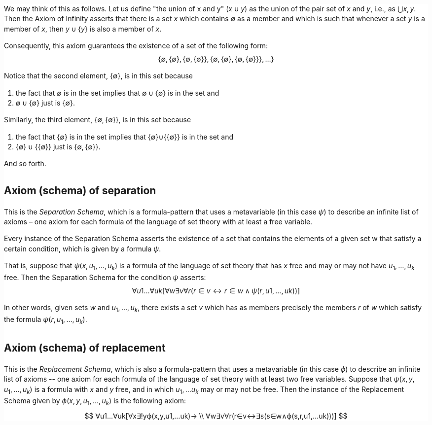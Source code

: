 
We may think of this as follows. Let us define "the union of x and y" ($x∪y$) as the union of the pair set of $x$ and $y$, i.e., as $⋃{x,y}$. Then the Axiom of Infinity asserts that there is a set $x$ which contains ∅ as a member and which is such that whenever a set $y$ is a member of $x$, then $y∪\{y\}$ is also a member of $x$. 

Consequently, this axiom guarantees the existence of a set of the following form:
$$
\{∅, \{ ∅ \}, \{ ∅, \{ ∅ \} \}, \{ ∅, \{ ∅ \}, \{ ∅, \{ ∅ \} \} \},…\}
$$


Notice that the second element, $\{∅\}$, is in this set because

1. the fact that $∅$ is in the set implies that $∅∪\{∅\}$ is in the set and
2. $∅∪\{∅\}$ just is $\{∅\}$. 



Similarly, the third element, $\{∅,\{∅\}\}$, is in this set because

1. the fact that {∅} is in the set implies that {∅}∪{{∅}} is in the set and
2. $\{∅\}∪ \{ \{ ∅ \} \}$ just is $\{ ∅, \{ ∅ \} \}$. 

And so forth.

## Axiom (schema) of separation

This is the *Separation Schema*, which is a formula-pattern that uses a metavariable (in this case $ψ$) to describe an infinite list of axioms – one axiom for each formula of the language of set theory with at least a free variable. 

Every instance of the Separation Schema asserts the existence of a set that contains the elements of a given set w that satisfy a certain condition, which is given by a formula $ψ$. 

That is, suppose that $ψ(x,u_1,…,u_k)$ is a formula of the language of set theory that has $x$ free and may or may not have $u_1,…,u_k$ free. Then the Separation Schema for the condition $ψ$ asserts:
$$
∀u1…∀uk[∀w∃v∀r(r∈v↔r∈w∧ψ(r,u1,…,uk))]
$$




In other words, given sets $w$ and $u_1,…,u_k$, there exists a set $v$ which has as members precisely the members $r$ of $w$ which satisfy the formula $ψ(r,u_1,…,u_k)$. 

## Axiom (schema) of replacement

This is the *Replacement Schema*, which is also a formula-pattern that uses a metavariable (in this case $ϕ$) to describe an infinite list of axioms -- one axiom for each formula of the language of set theory with at least two free variables. Suppose that $ψ(x, y, u_1,…,u_k)$  is a formula with $x$ and $y$ free, and in which $u_1,…u_k$ may or may not be free. Then the instance of the Replacement Schema given by $ϕ(x,y,u_1,…,u_k)$ is the following axiom:
$$
∀u1…∀uk[∀x∃!yϕ(x,y,u1,…uk)→ \\
∀w∃v∀r(r∈v↔∃s(s∈w∧ϕ(s,r,u1,…uk)))]
$$
